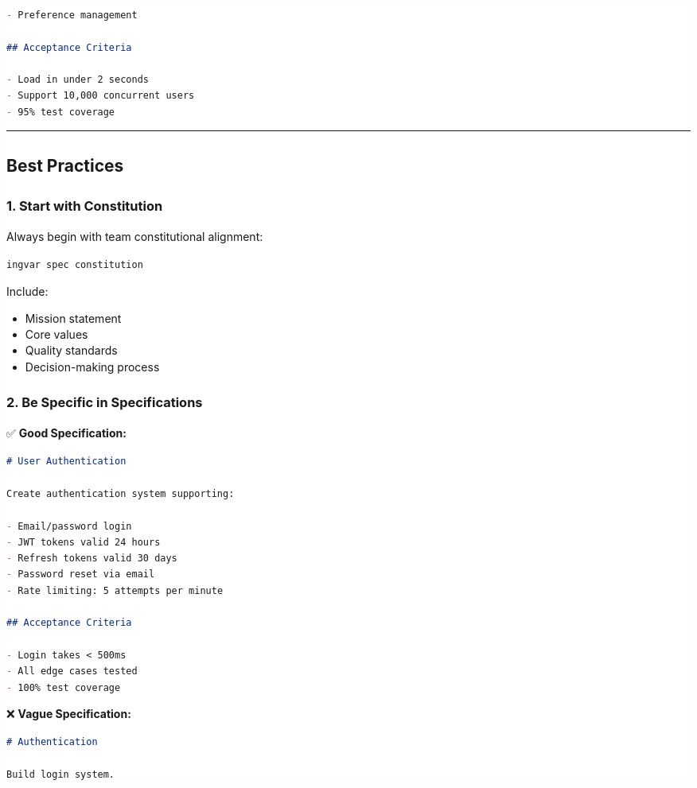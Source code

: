 ```markdown
- Preference management

## Acceptance Criteria

- Load in under 2 seconds
- Support 10,000 concurrent users
- 95% test coverage
```

---

## Best Practices

### 1. Start with Constitution

Always begin with team constitutional alignment:

```bash
ingvar spec constitution
```

Include:

- Mission statement
- Core values
- Quality standards
- Decision-making process

### 2. Be Specific in Specifications

✅ **Good Specification:**

```markdown
# User Authentication

Create authentication system supporting:

- Email/password login
- JWT tokens valid 24 hours
- Refresh tokens valid 30 days
- Password reset via email
- Rate limiting: 5 attempts per minute

## Acceptance Criteria

- Login takes < 500ms
- All edge cases tested
- 100% test coverage
```

❌ **Vague Specification:**

```markdown
# Authentication

Build login system.
```
